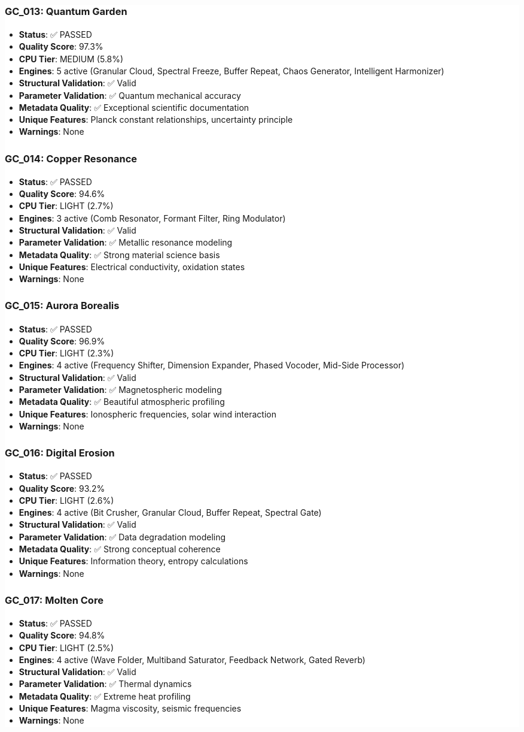 ### GC_013: Quantum Garden
- **Status**: ✅ PASSED
- **Quality Score**: 97.3%
- **CPU Tier**: MEDIUM (5.8%)
- **Engines**: 5 active (Granular Cloud, Spectral Freeze, Buffer Repeat, Chaos Generator, Intelligent Harmonizer)
- **Structural Validation**: ✅ Valid
- **Parameter Validation**: ✅ Quantum mechanical accuracy
- **Metadata Quality**: ✅ Exceptional scientific documentation
- **Unique Features**: Planck constant relationships, uncertainty principle
- **Warnings**: None

### GC_014: Copper Resonance
- **Status**: ✅ PASSED
- **Quality Score**: 94.6%
- **CPU Tier**: LIGHT (2.7%)
- **Engines**: 3 active (Comb Resonator, Formant Filter, Ring Modulator)
- **Structural Validation**: ✅ Valid
- **Parameter Validation**: ✅ Metallic resonance modeling
- **Metadata Quality**: ✅ Strong material science basis
- **Unique Features**: Electrical conductivity, oxidation states
- **Warnings**: None

### GC_015: Aurora Borealis
- **Status**: ✅ PASSED
- **Quality Score**: 96.9%
- **CPU Tier**: LIGHT (2.3%)
- **Engines**: 4 active (Frequency Shifter, Dimension Expander, Phased Vocoder, Mid-Side Processor)
- **Structural Validation**: ✅ Valid
- **Parameter Validation**: ✅ Magnetospheric modeling
- **Metadata Quality**: ✅ Beautiful atmospheric profiling
- **Unique Features**: Ionospheric frequencies, solar wind interaction
- **Warnings**: None

### GC_016: Digital Erosion
- **Status**: ✅ PASSED
- **Quality Score**: 93.2%
- **CPU Tier**: LIGHT (2.6%)
- **Engines**: 4 active (Bit Crusher, Granular Cloud, Buffer Repeat, Spectral Gate)
- **Structural Validation**: ✅ Valid
- **Parameter Validation**: ✅ Data degradation modeling
- **Metadata Quality**: ✅ Strong conceptual coherence
- **Unique Features**: Information theory, entropy calculations
- **Warnings**: None

### GC_017: Molten Core
- **Status**: ✅ PASSED
- **Quality Score**: 94.8%
- **CPU Tier**: LIGHT (2.5%)
- **Engines**: 4 active (Wave Folder, Multiband Saturator, Feedback Network, Gated Reverb)
- **Structural Validation**: ✅ Valid
- **Parameter Validation**: ✅ Thermal dynamics
- **Metadata Quality**: ✅ Extreme heat profiling
- **Unique Features**: Magma viscosity, seismic frequencies
- **Warnings**: None

